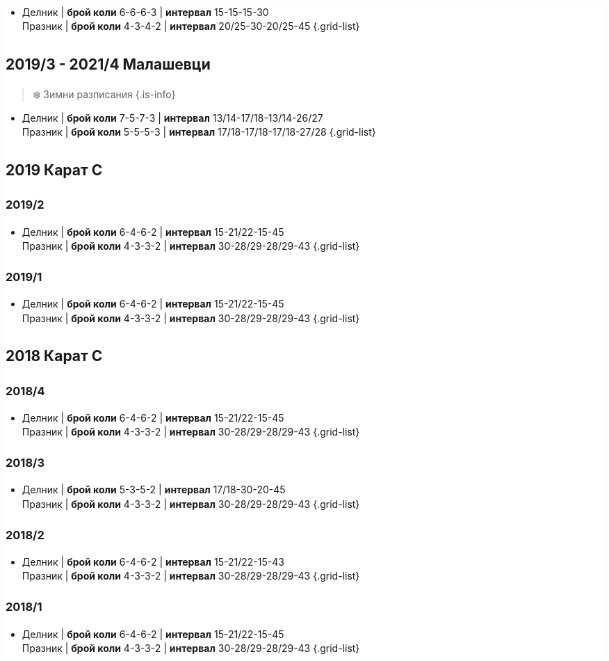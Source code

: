-  Делник | **брой коли** 6-6-6-3 | **интервал** 15-15-15-30 <br> Празник | **брой коли** 4-3-4-2 | **интервал** 20/25-30-20/25-45
{.grid-list}



## 2019/3 - 2021/4 Малашевци
> ❄️ Зимни разписания
{.is-info}

-  Делник | **брой коли** 7-5-7-3 | **интервал** 13/14-17/18-13/14-26/27 <br> Празник | **брой коли** 5-5-5-3 | **интервал** 17/18-17/18-17/18-27/28
{.grid-list}

## 2019 Карат С

### 2019/2

-  Делник | **брой коли** 6-4-6-2 | **интервал** 15-21/22-15-45 <br> Празник | **брой коли** 4-3-3-2 | **интервал** 30-28/29-28/29-43
{.grid-list}

### 2019/1

-  Делник | **брой коли** 6-4-6-2 | **интервал** 15-21/22-15-45 <br> Празник | **брой коли** 4-3-3-2 | **интервал** 30-28/29-28/29-43
{.grid-list}

## 2018 Карат С

### 2018/4

-  Делник | **брой коли** 6-4-6-2 | **интервал** 15-21/22-15-45 <br> Празник | **брой коли** 4-3-3-2 | **интервал** 30-28/29-28/29-43
{.grid-list}

### 2018/3

-  Делник | **брой коли** 5-3-5-2 | **интервал** 17/18-30-20-45 <br> Празник | **брой коли** 4-3-3-2 | **интервал** 30-28/29-28/29-43
{.grid-list}

### 2018/2

-  Делник | **брой коли** 6-4-6-2 | **интервал** 15-21/22-15-43 <br> Празник | **брой коли** 4-3-3-2 | **интервал** 30-28/29-28/29-43
{.grid-list}

### 2018/1

-  Делник | **брой коли** 6-4-6-2 | **интервал** 15-21/22-15-45 <br> Празник | **брой коли** 4-3-3-2 | **интервал** 30-28/29-28/29-43
{.grid-list}
